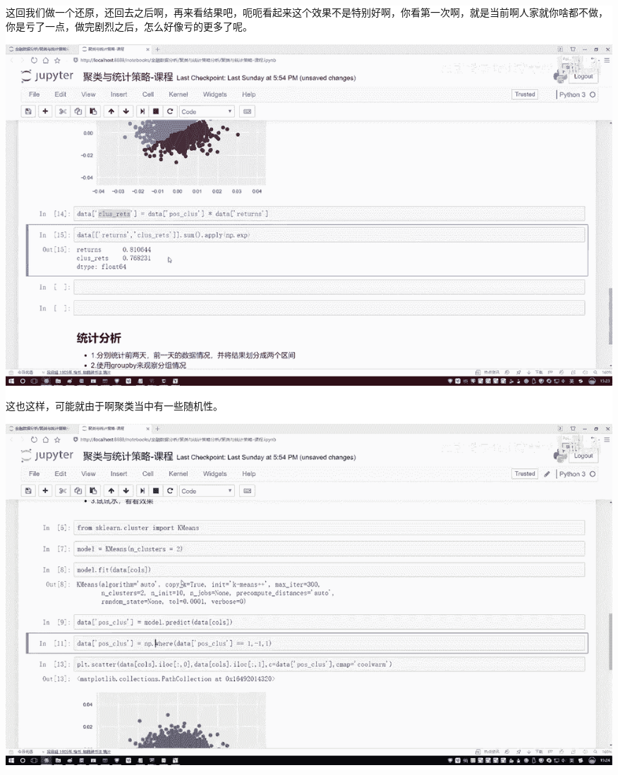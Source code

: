 这回我们做一个还原，还回去之后啊，再来看结果吧，呃呃看起来这个效果不是特别好啊，你看第一次啊，就是当前啊人家就你啥都不做，你是亏了一点，做完剧烈之后，怎么好像亏的更多了呢。



![](img/0f06618aecfe30b33c08705de6c97fb7_55.png)

这也这样，可能就由于啊聚类当中有一些随机性。

![](img/0f06618aecfe30b33c08705de6c97fb7_57.png)
